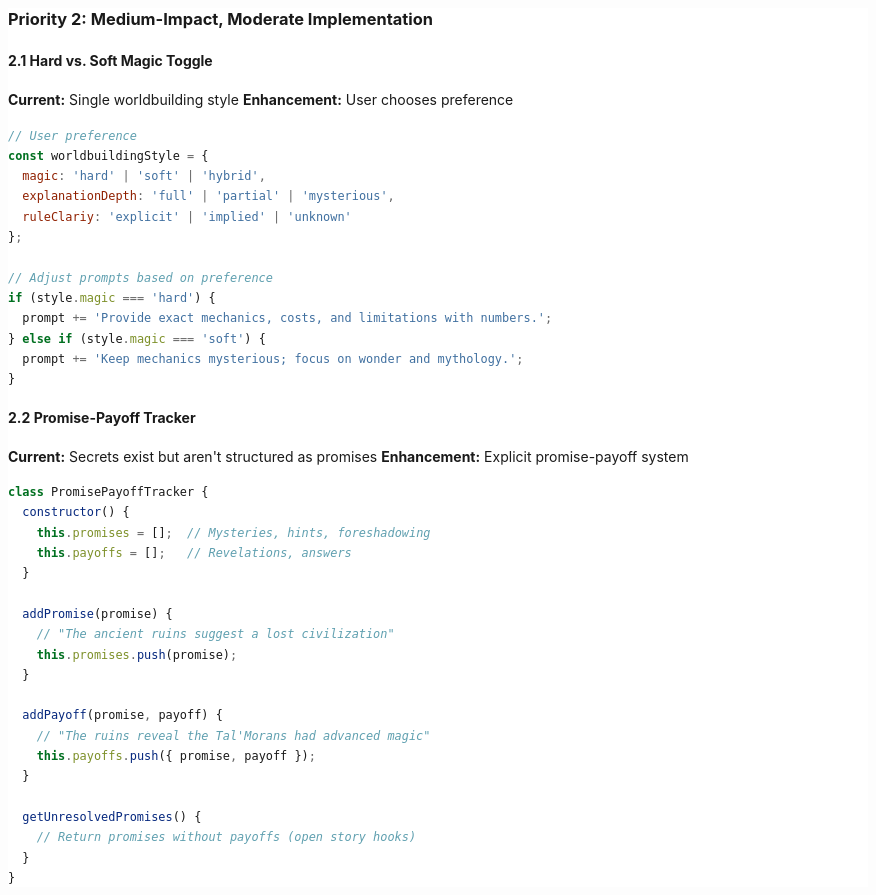 ```javascript
```

### Priority 2: Medium-Impact, Moderate Implementation

#### 2.1 Hard vs. Soft Magic Toggle

**Current:** Single worldbuilding style
**Enhancement:** User chooses preference

```javascript
// User preference
const worldbuildingStyle = {
  magic: 'hard' | 'soft' | 'hybrid',
  explanationDepth: 'full' | 'partial' | 'mysterious',
  ruleClariy: 'explicit' | 'implied' | 'unknown'
};

// Adjust prompts based on preference
if (style.magic === 'hard') {
  prompt += 'Provide exact mechanics, costs, and limitations with numbers.';
} else if (style.magic === 'soft') {
  prompt += 'Keep mechanics mysterious; focus on wonder and mythology.';
}
```

#### 2.2 Promise-Payoff Tracker

**Current:** Secrets exist but aren't structured as promises
**Enhancement:** Explicit promise-payoff system

```javascript
class PromisePayoffTracker {
  constructor() {
    this.promises = [];  // Mysteries, hints, foreshadowing
    this.payoffs = [];   // Revelations, answers
  }

  addPromise(promise) {
    // "The ancient ruins suggest a lost civilization"
    this.promises.push(promise);
  }

  addPayoff(promise, payoff) {
    // "The ruins reveal the Tal'Morans had advanced magic"
    this.payoffs.push({ promise, payoff });
  }

  getUnresolvedPromises() {
    // Return promises without payoffs (open story hooks)
  }
}
```
